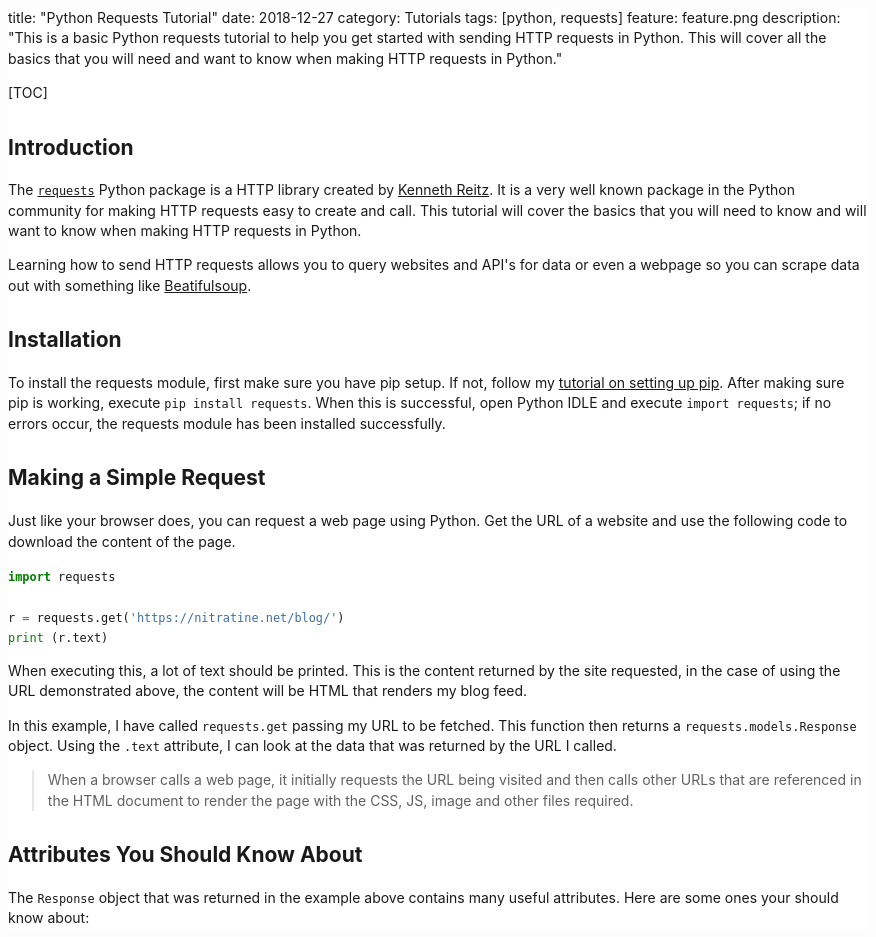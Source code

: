 title: "Python Requests Tutorial"
date: 2018-12-27
category: Tutorials
tags: [python, requests]
feature: feature.png
description: "This is a basic Python requests tutorial to help you get started with sending HTTP requests in Python. This will cover all the basics that you will need and want to know when making HTTP requests in Python."

[TOC]

## Introduction
The [`requests`](https://github.com/requests/requests) Python package is a HTTP library created by [Kenneth Reitz](https://github.com/kennethreitz). It is a very well known package in the Python community for making HTTP requests easy to create and call. This tutorial will cover the basics that you will need to know and will want to know when making HTTP requests in Python.

Learning how to send HTTP requests allows you to query websites and API's for data or even a webpage so you can scrape data out with something like [Beatifulsoup](https://www.crummy.com/software/BeautifulSoup/bs4/doc/).

## Installation
To install the requests module, first make sure you have pip setup. If not, follow my [tutorial on setting up pip](/blog/post/how-to-setup-pythons-pip/). After making sure pip is working, execute `pip install requests`. When this is successful, open Python IDLE and execute `import requests`; if no errors occur, the requests module has been installed successfully.

## Making a Simple Request
Just like your browser does, you can request a web page using Python. Get the URL of a website and use the following code to download the content of the page.

```python
import requests

r = requests.get('https://nitratine.net/blog/')
print (r.text)
```

When executing this, a lot of text should be printed. This is the content returned by the site requested, in the case of using the URL demonstrated above, the content will be HTML that renders my blog feed.

In this example, I have called `requests.get` passing my URL to be fetched. This function then returns a `requests.models.Response` object. Using the `.text` attribute, I can look at the data that was returned by the URL I called.

> When a browser calls a web page, it initially requests the URL being visited and then calls other URLs that are referenced in the HTML document to render the page with the CSS, JS, image and other files required.

## Attributes You Should Know About
The `Response` object that was returned in the example above contains many useful attributes. Here are some ones your should know about:
 